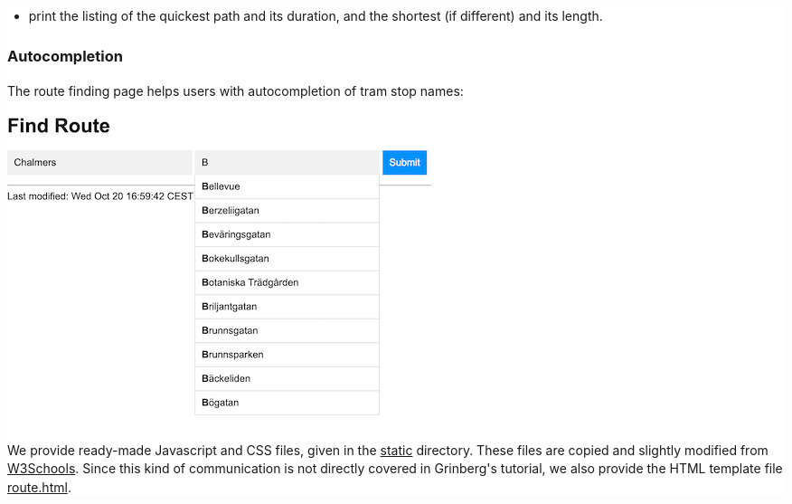 - print the listing of the quickest path and its duration, and the shortest (if different) and its length.



### Autocompletion

The route finding page helps users with autocompletion of tram stop names:

![autocompletion](../images/find-auto.png)

We provide ready-made Javascript and CSS files, given in the [static](./static) directory.
These files are copied and slightly modified from [W3Schools](https://www.w3schools.com/howto/howto_js_autocomplete.asp).
Since this kind of communication is not directly covered in Grinberg's tutorial, we also provide the HTML template file [route.html](./templates/route.html).


